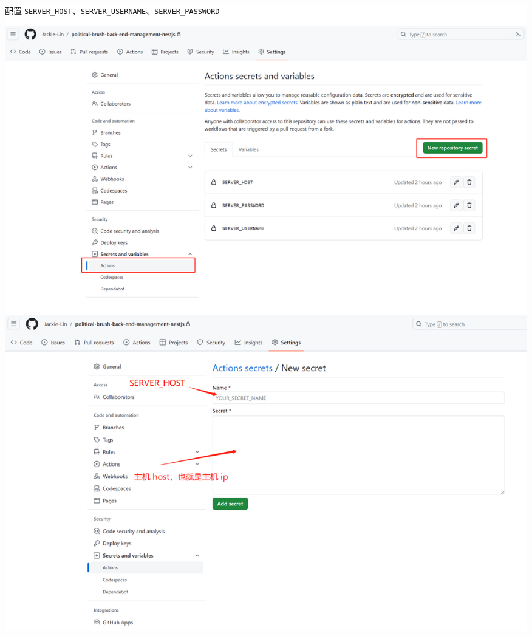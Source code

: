 

配置 `SERVER_HOST`、`SERVER_USERNAME`、`SERVER_PASSWORD`

![image-20230908235601852](./assets/Nestjs/image-20230908235601852.png)

![image-20230908235729677](./assets/Nestjs/image-20230908235729677.png)
